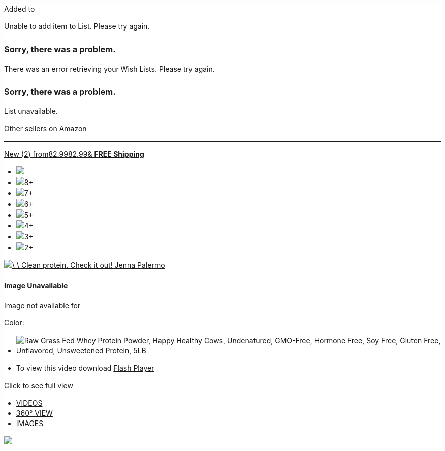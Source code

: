 Added to

Unable to add item to List. Please try again.

### Sorry, there was a problem.

There was an error retrieving your Wish Lists. Please try again.

### Sorry, there was a problem.

List unavailable.

Other sellers on Amazon

* * *

[New (2) from$82.99$82.99& **FREE Shipping**](https://www.amazon.com/gp/offer-listing/B06XX65GS1/ref=dp_olp_NEW_mbc?ie=UTF8&condition=NEW)

- ![](https://m.media-amazon.com/images/G/01/HomeCustomProduct/360_icon_73x73v2._CB485971279_SS40_FMpng_RI_.png)
- ![](https://m.media-amazon.com/images/I/51cFCuFvrkL._AC_US40_.jpg)8+
- ![](https://m.media-amazon.com/images/I/518bu2DYS9L._AC_US40_.jpg)7+
- ![](https://m.media-amazon.com/images/I/61Jmza0wcHL._AC_US40_.jpg)6+
- ![](https://m.media-amazon.com/images/I/61LHm9G7g9L._AC_US40_.jpg)5+
- ![](https://m.media-amazon.com/images/I/5124o2+GNiL._AC_US40_.jpg)4+
- ![](https://m.media-amazon.com/images/I/514e4dyWAYL._AC_US40_.jpg)3+
- ![](https://m.media-amazon.com/images/I/51aqzr7W32L._AC_US40_.jpg)2+

[![](https://images-na.ssl-images-amazon.com/images/G/01/x-locale/common/grey-pixel.gif)\\
\\
Clean protein. Check it out! Jenna Palermo](https://www.amazon.com/shop/burpeesandbusiness)

#### Image Unavailable

Image not available for

Color:

- ![Raw Grass Fed Whey Protein Powder, Happy Healthy Cows, Undenatured, GMO-Free, Hormone Free, Soy Free, Gluten Free, Unflavored, Unsweetened Protein, 5LB](https://m.media-amazon.com/images/I/81WITL2vO8L._AC_SX355_.jpg)

- To view this video download [Flash Player](https://get.adobe.com/flashplayer)

[Click to see full view](https://www.amazon.com/dp/B06XX65GS1?asc_item-id=amzn1.ideas.36OOER7WKJHUR&th=1&linkCode=sl1&linkId=6ce99f6c4828255888fe008292bd778e&language=en_US&ref_=as_li_ss_tl#)

- [VIDEOS](https://www.amazon.com/dp/B06XX65GS1?asc_item-id=amzn1.ideas.36OOER7WKJHUR&th=1&linkCode=sl1&linkId=6ce99f6c4828255888fe008292bd778e&language=en_US&ref_=as_li_ss_tl#)
- [360° VIEW](https://www.amazon.com/dp/B06XX65GS1?asc_item-id=amzn1.ideas.36OOER7WKJHUR&th=1&linkCode=sl1&linkId=6ce99f6c4828255888fe008292bd778e&language=en_US&ref_=as_li_ss_tl#)
- [IMAGES](https://www.amazon.com/dp/B06XX65GS1?asc_item-id=amzn1.ideas.36OOER7WKJHUR&th=1&linkCode=sl1&linkId=6ce99f6c4828255888fe008292bd778e&language=en_US&ref_=as_li_ss_tl#)

![](https://m.media-amazon.com/images/S/sash//pLB3SkYb3bHZzHQ.svg)
